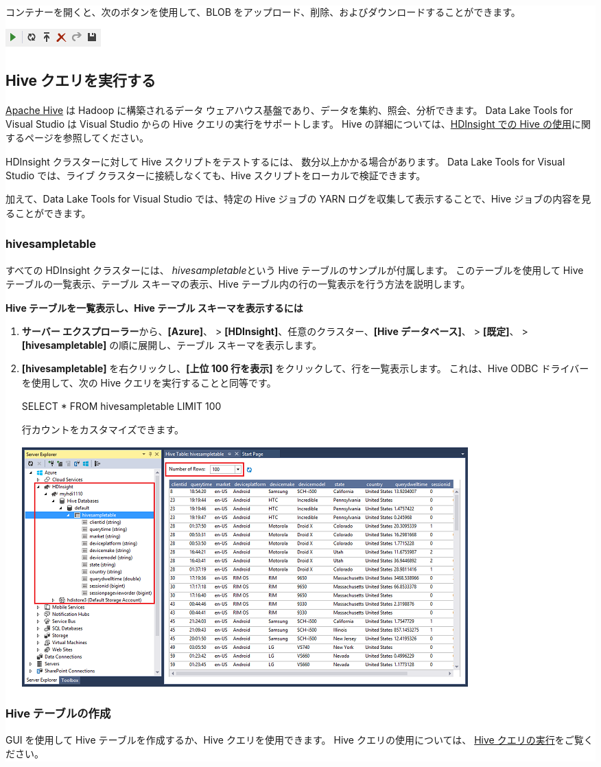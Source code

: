 コンテナーを開くと、次のボタンを使用して、BLOB をアップロード、削除、およびダウンロードすることができます。

![Data Lake Tools for Visual Studio サーバー エクスプローラーでの BLOB 操作](./media/hdinsight-hadoop-visual-studio-tools-get-started/hdinsight.visual.studio.tools.blob.operations.png "BLOB のアップロード、削除、およびダウンロード")

## <a name="run-a-hive-query"></a>Hive クエリを実行する
[Apache Hive](http://hive.apache.org) は Hadoop に構築されるデータ ウェアハウス基盤であり、データを集約、照会、分析できます。 Data Lake Tools for Visual Studio は Visual Studio からの Hive クエリの実行をサポートします。 Hive の詳細については、[HDInsight での Hive の使用](hdinsight-use-hive.md)に関するページを参照してください。

HDInsight クラスターに対して Hive スクリプトをテストするには、 数分以上かかる場合があります。 Data Lake Tools for Visual Studio では、ライブ クラスターに接続しなくても、Hive スクリプトをローカルで検証できます。

加えて、Data Lake Tools for Visual Studio では、特定の Hive ジョブの YARN ログを収集して表示することで、Hive ジョブの内容を見ることができます。

### <a name="view-the-hivesampletable"></a>**hivesampletable**
すべての HDInsight クラスターには、 *hivesampletable*という Hive テーブルのサンプルが付属します。 このテーブルを使用して Hive テーブルの一覧表示、テーブル スキーマの表示、Hive テーブル内の行の一覧表示を行う方法を説明します。

**Hive テーブルを一覧表示し、Hive テーブル スキーマを表示するには**

1. **サーバー エクスプローラー**から、**[Azure]**、 > **[HDInsight]**、任意のクラスター、**[Hive データベース]**、 > **[既定]**、 > **[hivesampletable]** の順に展開し、テーブル スキーマを表示します。
2. **[hivesampletable]** を右クリックし、**[上位 100 行を表示]** をクリックして、行を一覧表示します。 これは、Hive ODBC ドライバーを使用して、次の Hive クエリを実行することと同等です。
   
     SELECT * FROM hivesampletable LIMIT 100
   
   行カウントをカスタマイズできます。
   
   ![Data Lake Tools: HDInsight Hive Visual Studio スキーマ クエリ](./media/hdinsight-hadoop-visual-studio-tools-get-started/hdinsight.visual.studio.tools.hive.schema.png "Hive クエリの結果")

### <a name="create-hive-tables"></a>Hive テーブルの作成
GUI を使用して Hive テーブルを作成するか、Hive クエリを使用できます。 Hive クエリの使用については、 [Hive クエリの実行](#run.queries)をご覧ください。
